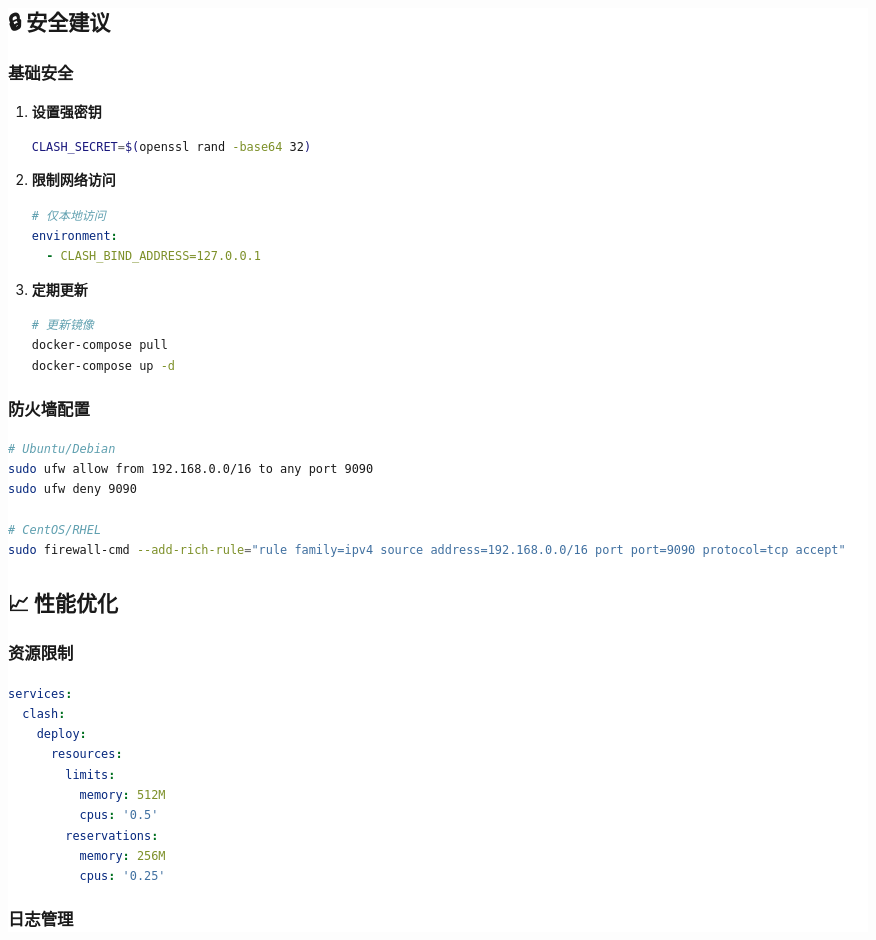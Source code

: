 ## 🔒 安全建议

### 基础安全

1. **设置强密钥**
   ```bash
   CLASH_SECRET=$(openssl rand -base64 32)
   ```

2. **限制网络访问**
   ```yaml
   # 仅本地访问
   environment:
     - CLASH_BIND_ADDRESS=127.0.0.1
   ```

3. **定期更新**
   ```bash
   # 更新镜像
   docker-compose pull
   docker-compose up -d
   ```

### 防火墙配置

```bash
# Ubuntu/Debian
sudo ufw allow from 192.168.0.0/16 to any port 9090
sudo ufw deny 9090

# CentOS/RHEL
sudo firewall-cmd --add-rich-rule="rule family=ipv4 source address=192.168.0.0/16 port port=9090 protocol=tcp accept"
```

## 📈 性能优化

### 资源限制

```yaml
services:
  clash:
    deploy:
      resources:
        limits:
          memory: 512M
          cpus: '0.5'
        reservations:
          memory: 256M
          cpus: '0.25'
```

### 日志管理
